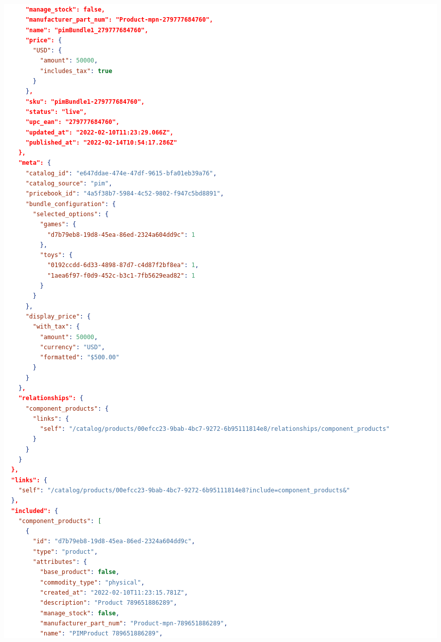 ```json
      "manage_stock": false,
      "manufacturer_part_num": "Product-mpn-279777684760",
      "name": "pimBundle1_279777684760",
      "price": {
        "USD": {
          "amount": 50000,
          "includes_tax": true
        }
      },
      "sku": "pimBundle1-279777684760",
      "status": "live",
      "upc_ean": "279777684760",
      "updated_at": "2022-02-10T11:23:29.066Z",
      "published_at": "2022-02-14T10:54:17.286Z"
    },
    "meta": {
      "catalog_id": "e647ddae-474e-47df-9615-bfa01eb39a76",
      "catalog_source": "pim",
      "pricebook_id": "4a5f38b7-5984-4c52-9802-f947c5bd8891",
      "bundle_configuration": {
        "selected_options": {
          "games": {
            "d7b79eb8-19d8-45ea-86ed-2324a604dd9c": 1
          },
          "toys": {
            "0192ccdd-6d33-4898-87d7-c4d87f2bf8ea": 1,
            "1aea6f97-f0d9-452c-b3c1-7fb5629ead82": 1
          }
        }
      },
      "display_price": {
        "with_tax": {
          "amount": 50000,
          "currency": "USD",
          "formatted": "$500.00"
        }
      }
    },
    "relationships": {
      "component_products": {
        "links": {
          "self": "/catalog/products/00efcc23-9bab-4bc7-9272-6b95111814e8/relationships/component_products"
        }
      }
    }
  },
  "links": {
    "self": "/catalog/products/00efcc23-9bab-4bc7-9272-6b95111814e8?include=component_products&"
  },
  "included": {
    "component_products": [
      {
        "id": "d7b79eb8-19d8-45ea-86ed-2324a604dd9c",
        "type": "product",
        "attributes": {
          "base_product": false,
          "commodity_type": "physical",
          "created_at": "2022-02-10T11:23:15.781Z",
          "description": "Product 789651886289",
          "manage_stock": false,
          "manufacturer_part_num": "Product-mpn-789651886289",
          "name": "PIMProduct 789651886289",
```